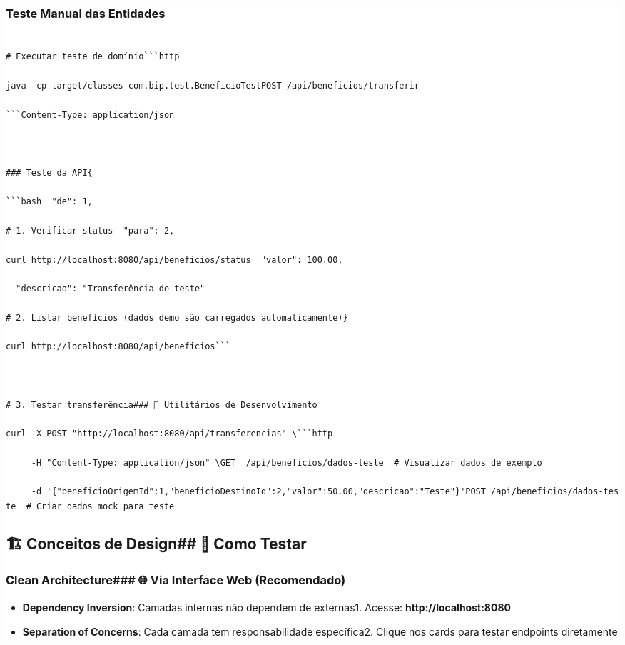 ### Teste Manual das Entidades

```bash### 💰 Transferência Entre Benefícios

# Executar teste de domínio```http

java -cp target/classes com.bip.test.BeneficioTestPOST /api/beneficios/transferir

```Content-Type: application/json



### Teste da API{

```bash  "de": 1,

# 1. Verificar status  "para": 2,

curl http://localhost:8080/api/beneficios/status  "valor": 100.00,

  "descricao": "Transferência de teste"

# 2. Listar benefícios (dados demo são carregados automaticamente)}

curl http://localhost:8080/api/beneficios```



# 3. Testar transferência### 🧪 Utilitários de Desenvolvimento

curl -X POST "http://localhost:8080/api/transferencias" \```http

     -H "Content-Type: application/json" \GET  /api/beneficios/dados-teste  # Visualizar dados de exemplo

     -d '{"beneficioOrigemId":1,"beneficioDestinoId":2,"valor":50.00,"descricao":"Teste"}'POST /api/beneficios/dados-teste  # Criar dados mock para teste

``````



## 🏗️ Conceitos de Design## 🧪 Como Testar



### Clean Architecture### 🌐 Via Interface Web (Recomendado)

- **Dependency Inversion**: Camadas internas não dependem de externas1. Acesse: **http://localhost:8080**

- **Separation of Concerns**: Cada camada tem responsabilidade específica2. Clique nos cards para testar endpoints diretamente
